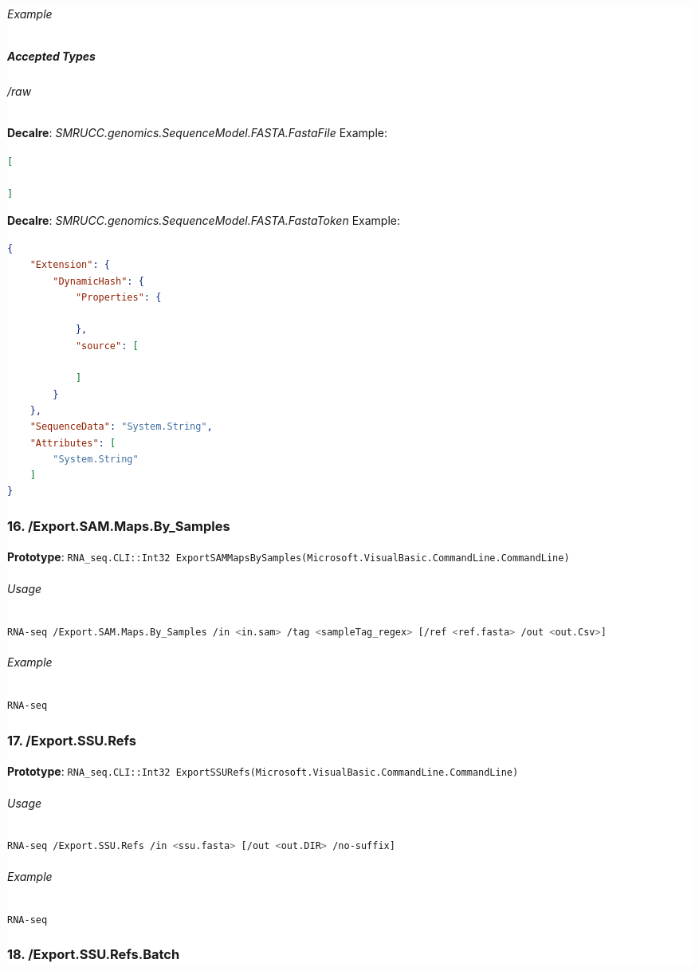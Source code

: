###### Example
```bash

```
##### Accepted Types
###### /raw
**Decalre**:  _SMRUCC.genomics.SequenceModel.FASTA.FastaFile_
Example: 
```json
[
    
]
```

**Decalre**:  _SMRUCC.genomics.SequenceModel.FASTA.FastaToken_
Example: 
```json
{
    "Extension": {
        "DynamicHash": {
            "Properties": {
                
            },
            "source": [
                
            ]
        }
    },
    "SequenceData": "System.String",
    "Attributes": [
        "System.String"
    ]
}
```

<h3 id="/Export.SAM.Maps.By_Samples"> 16. /Export.SAM.Maps.By_Samples</h3>


**Prototype**: ``RNA_seq.CLI::Int32 ExportSAMMapsBySamples(Microsoft.VisualBasic.CommandLine.CommandLine)``

###### Usage
```bash
RNA-seq /Export.SAM.Maps.By_Samples /in <in.sam> /tag <sampleTag_regex> [/ref <ref.fasta> /out <out.Csv>]
```
###### Example
```bash
RNA-seq
```
<h3 id="/Export.SSU.Refs"> 17. /Export.SSU.Refs</h3>


**Prototype**: ``RNA_seq.CLI::Int32 ExportSSURefs(Microsoft.VisualBasic.CommandLine.CommandLine)``

###### Usage
```bash
RNA-seq /Export.SSU.Refs /in <ssu.fasta> [/out <out.DIR> /no-suffix]
```
###### Example
```bash
RNA-seq
```
<h3 id="/Export.SSU.Refs.Batch"> 18. /Export.SSU.Refs.Batch</h3>
